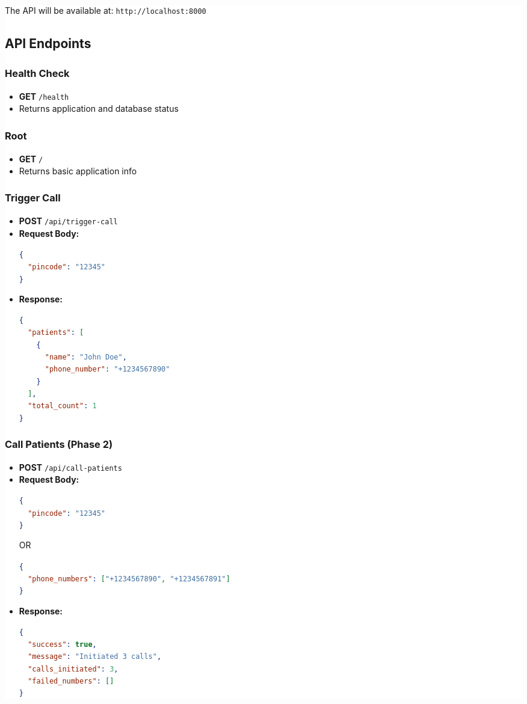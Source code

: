 The API will be available at: `http://localhost:8000`

## API Endpoints

### Health Check
- **GET** `/health`
- Returns application and database status

### Root
- **GET** `/`
- Returns basic application info

### Trigger Call
- **POST** `/api/trigger-call`
- **Request Body:**
  ```json
  {
    "pincode": "12345"
  }
  ```
- **Response:**
  ```json
  {
    "patients": [
      {
        "name": "John Doe",
        "phone_number": "+1234567890"
      }
    ],
    "total_count": 1
  }
  ```

### Call Patients (Phase 2)
- **POST** `/api/call-patients`
- **Request Body:**
  ```json
  {
    "pincode": "12345"
  }
  ```
  OR
  ```json
  {
    "phone_numbers": ["+1234567890", "+1234567891"]
  }
  ```
- **Response:**
  ```json
  {
    "success": true,
    "message": "Initiated 3 calls",
    "calls_initiated": 3,
    "failed_numbers": []
  }
  ```

